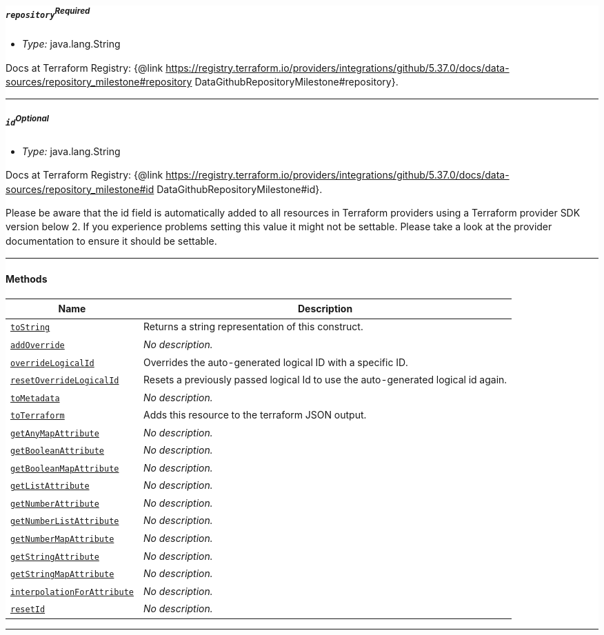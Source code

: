 ##### `repository`<sup>Required</sup> <a name="repository" id="@cdktf/provider-github.dataGithubRepositoryMilestone.DataGithubRepositoryMilestone.Initializer.parameter.repository"></a>

- *Type:* java.lang.String

Docs at Terraform Registry: {@link https://registry.terraform.io/providers/integrations/github/5.37.0/docs/data-sources/repository_milestone#repository DataGithubRepositoryMilestone#repository}.

---

##### `id`<sup>Optional</sup> <a name="id" id="@cdktf/provider-github.dataGithubRepositoryMilestone.DataGithubRepositoryMilestone.Initializer.parameter.id"></a>

- *Type:* java.lang.String

Docs at Terraform Registry: {@link https://registry.terraform.io/providers/integrations/github/5.37.0/docs/data-sources/repository_milestone#id DataGithubRepositoryMilestone#id}.

Please be aware that the id field is automatically added to all resources in Terraform providers using a Terraform provider SDK version below 2.
If you experience problems setting this value it might not be settable. Please take a look at the provider documentation to ensure it should be settable.

---

#### Methods <a name="Methods" id="Methods"></a>

| **Name** | **Description** |
| --- | --- |
| <code><a href="#@cdktf/provider-github.dataGithubRepositoryMilestone.DataGithubRepositoryMilestone.toString">toString</a></code> | Returns a string representation of this construct. |
| <code><a href="#@cdktf/provider-github.dataGithubRepositoryMilestone.DataGithubRepositoryMilestone.addOverride">addOverride</a></code> | *No description.* |
| <code><a href="#@cdktf/provider-github.dataGithubRepositoryMilestone.DataGithubRepositoryMilestone.overrideLogicalId">overrideLogicalId</a></code> | Overrides the auto-generated logical ID with a specific ID. |
| <code><a href="#@cdktf/provider-github.dataGithubRepositoryMilestone.DataGithubRepositoryMilestone.resetOverrideLogicalId">resetOverrideLogicalId</a></code> | Resets a previously passed logical Id to use the auto-generated logical id again. |
| <code><a href="#@cdktf/provider-github.dataGithubRepositoryMilestone.DataGithubRepositoryMilestone.toMetadata">toMetadata</a></code> | *No description.* |
| <code><a href="#@cdktf/provider-github.dataGithubRepositoryMilestone.DataGithubRepositoryMilestone.toTerraform">toTerraform</a></code> | Adds this resource to the terraform JSON output. |
| <code><a href="#@cdktf/provider-github.dataGithubRepositoryMilestone.DataGithubRepositoryMilestone.getAnyMapAttribute">getAnyMapAttribute</a></code> | *No description.* |
| <code><a href="#@cdktf/provider-github.dataGithubRepositoryMilestone.DataGithubRepositoryMilestone.getBooleanAttribute">getBooleanAttribute</a></code> | *No description.* |
| <code><a href="#@cdktf/provider-github.dataGithubRepositoryMilestone.DataGithubRepositoryMilestone.getBooleanMapAttribute">getBooleanMapAttribute</a></code> | *No description.* |
| <code><a href="#@cdktf/provider-github.dataGithubRepositoryMilestone.DataGithubRepositoryMilestone.getListAttribute">getListAttribute</a></code> | *No description.* |
| <code><a href="#@cdktf/provider-github.dataGithubRepositoryMilestone.DataGithubRepositoryMilestone.getNumberAttribute">getNumberAttribute</a></code> | *No description.* |
| <code><a href="#@cdktf/provider-github.dataGithubRepositoryMilestone.DataGithubRepositoryMilestone.getNumberListAttribute">getNumberListAttribute</a></code> | *No description.* |
| <code><a href="#@cdktf/provider-github.dataGithubRepositoryMilestone.DataGithubRepositoryMilestone.getNumberMapAttribute">getNumberMapAttribute</a></code> | *No description.* |
| <code><a href="#@cdktf/provider-github.dataGithubRepositoryMilestone.DataGithubRepositoryMilestone.getStringAttribute">getStringAttribute</a></code> | *No description.* |
| <code><a href="#@cdktf/provider-github.dataGithubRepositoryMilestone.DataGithubRepositoryMilestone.getStringMapAttribute">getStringMapAttribute</a></code> | *No description.* |
| <code><a href="#@cdktf/provider-github.dataGithubRepositoryMilestone.DataGithubRepositoryMilestone.interpolationForAttribute">interpolationForAttribute</a></code> | *No description.* |
| <code><a href="#@cdktf/provider-github.dataGithubRepositoryMilestone.DataGithubRepositoryMilestone.resetId">resetId</a></code> | *No description.* |

---